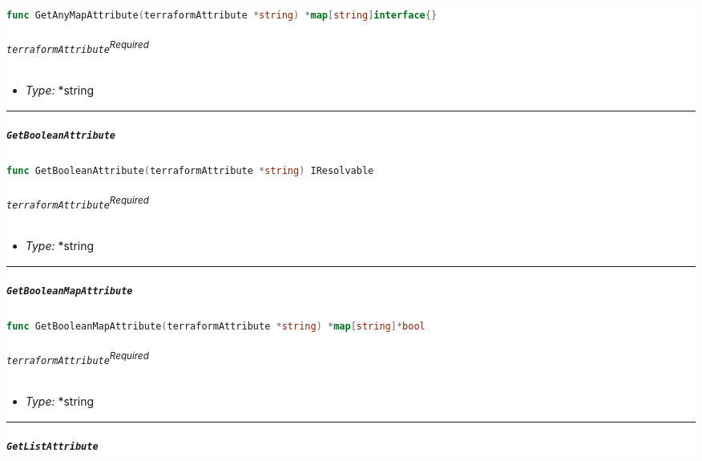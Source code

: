 ```go
func GetAnyMapAttribute(terraformAttribute *string) *map[string]interface{}
```

###### `terraformAttribute`<sup>Required</sup> <a name="terraformAttribute" id="rhizo-co-terraform-provider-lacework.integrationGcpGkeAuditLog.IntegrationGcpGkeAuditLogCredentialsOutputReference.getAnyMapAttribute.parameter.terraformAttribute"></a>

- *Type:* *string

---

##### `GetBooleanAttribute` <a name="GetBooleanAttribute" id="rhizo-co-terraform-provider-lacework.integrationGcpGkeAuditLog.IntegrationGcpGkeAuditLogCredentialsOutputReference.getBooleanAttribute"></a>

```go
func GetBooleanAttribute(terraformAttribute *string) IResolvable
```

###### `terraformAttribute`<sup>Required</sup> <a name="terraformAttribute" id="rhizo-co-terraform-provider-lacework.integrationGcpGkeAuditLog.IntegrationGcpGkeAuditLogCredentialsOutputReference.getBooleanAttribute.parameter.terraformAttribute"></a>

- *Type:* *string

---

##### `GetBooleanMapAttribute` <a name="GetBooleanMapAttribute" id="rhizo-co-terraform-provider-lacework.integrationGcpGkeAuditLog.IntegrationGcpGkeAuditLogCredentialsOutputReference.getBooleanMapAttribute"></a>

```go
func GetBooleanMapAttribute(terraformAttribute *string) *map[string]*bool
```

###### `terraformAttribute`<sup>Required</sup> <a name="terraformAttribute" id="rhizo-co-terraform-provider-lacework.integrationGcpGkeAuditLog.IntegrationGcpGkeAuditLogCredentialsOutputReference.getBooleanMapAttribute.parameter.terraformAttribute"></a>

- *Type:* *string

---

##### `GetListAttribute` <a name="GetListAttribute" id="rhizo-co-terraform-provider-lacework.integrationGcpGkeAuditLog.IntegrationGcpGkeAuditLogCredentialsOutputReference.getListAttribute"></a>
